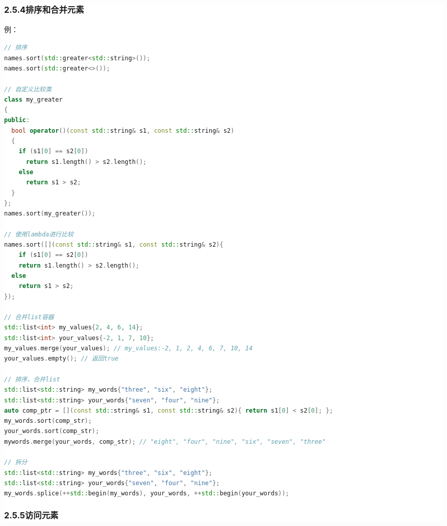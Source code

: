 ### 2.5.4排序和合并元素

例：

```c++
// 排序
names.sort(std::greater<std::string>());
names.sort(std::greater<>());

// 自定义比较类
class my_greater
{
public:
  bool operator()(const std::string& s1, const std::string& s2)
  {
  	if (s1[0] == s2[0])
      return s1.length() > s2.length();
    else
      return s1 > s2;
  }
};
names.sort(my_greater());

// 使用lambda进行比较
names.sort([](const std::string& s1, const std::string& s2){
	if (s1[0] == s2[0])
    return s1.length() > s2.length();
  else
    return s1 > s2;
});

// 合并list容器
std::list<int> my_values{2, 4, 6, 14};
std::list<int> your_values{-2, 1, 7, 10};
my_values.merge(your_values); // my_values:-2, 1, 2, 4, 6, 7, 10, 14
your_values.empty(); // 返回true

// 排序，合并list
std::list<std::string> my_words{"three", "six", "eight"};
std::list<std::string> your_words{"seven", "four", "nine"};
auto comp_ptr = [](const std::string& s1, const std::string& s2){ return s1[0] < s2[0]; };
my_words.sort(comp_str);
your_words.sort(comp_str);
mywords.merge(your_words, comp_str); // "eight", "four", "nine", "six", "seven", "three"

// 拆分
std::list<std::string> my_words{"three", "six", "eight"};
std::list<std::string> your_words{"seven", "four", "nine"};
my_words.splice(++std::begin(my_words), your_words, ++std::begin(your_words));
```

### 2.5.5访问元素
